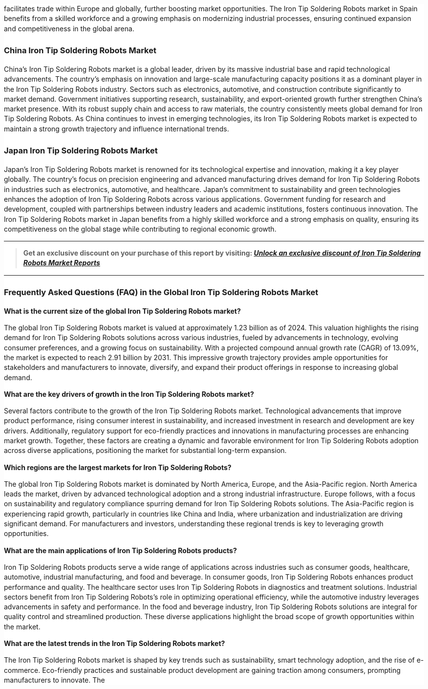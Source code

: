 facilitates trade within Europe and globally, further boosting market opportunities. The Iron Tip Soldering Robots market in Spain benefits from a skilled workforce and a growing emphasis on modernizing industrial processes, ensuring continued expansion and competitiveness in the global arena.</p><h3>China Iron Tip Soldering Robots Market</h3><p>China&rsquo;s Iron Tip Soldering Robots market is a global leader, driven by its massive industrial base and rapid technological advancements. The country&rsquo;s emphasis on innovation and large-scale manufacturing capacity positions it as a dominant player in the Iron Tip Soldering Robots industry. Sectors such as electronics, automotive, and construction contribute significantly to market demand. Government initiatives supporting research, sustainability, and export-oriented growth further strengthen China&rsquo;s market presence. With its robust supply chain and access to raw materials, the country consistently meets global demand for Iron Tip Soldering Robots. As China continues to invest in emerging technologies, its Iron Tip Soldering Robots market is expected to maintain a strong growth trajectory and influence international trends.</p><h3>Japan Iron Tip Soldering Robots Market</h3><p>Japan&rsquo;s Iron Tip Soldering Robots market is renowned for its technological expertise and innovation, making it a key player globally. The country&rsquo;s focus on precision engineering and advanced manufacturing drives demand for Iron Tip Soldering Robots in industries such as electronics, automotive, and healthcare. Japan&rsquo;s commitment to sustainability and green technologies enhances the adoption of Iron Tip Soldering Robots across various applications. Government funding for research and development, coupled with partnerships between industry leaders and academic institutions, fosters continuous innovation. The Iron Tip Soldering Robots market in Japan benefits from a highly skilled workforce and a strong emphasis on quality, ensuring its competitiveness on the global stage while contributing to regional economic growth.</p><hr /><blockquote><p><strong>Get an exclusive discount on your purchase of this report by visiting: <em><a href="://marketresearchpulse.com/ask-for-discount/145974?utm_source=Github&amp;utm_medium=091">Unlock an exclusive discount of Iron Tip Soldering Robots Market Reports</a></em>&nbsp;</strong></p></blockquote><hr /><h3>Frequently Asked Questions (FAQ) in the Global Iron Tip Soldering Robots Market</h3><p><strong>What is the current size of the global Iron Tip Soldering Robots market?</strong></p><p>The global Iron Tip Soldering Robots market is valued at approximately 1.23 billion as of 2024. This valuation highlights the rising demand for Iron Tip Soldering Robots solutions across various industries, fueled by advancements in technology, evolving consumer preferences, and a growing focus on sustainability. With a projected compound annual growth rate (CAGR) of 13.09%, the market is expected to reach 2.91 billion by 2031. This impressive growth trajectory provides ample opportunities for stakeholders and manufacturers to innovate, diversify, and expand their product offerings in response to increasing global demand.</p><p><strong>What are the key drivers of growth in the Iron Tip Soldering Robots market?</strong></p><p>Several factors contribute to the growth of the Iron Tip Soldering Robots market. Technological advancements that improve product performance, rising consumer interest in sustainability, and increased investment in research and development are key drivers. Additionally, regulatory support for eco-friendly practices and innovations in manufacturing processes are enhancing market growth. Together, these factors are creating a dynamic and favorable environment for Iron Tip Soldering Robots adoption across diverse applications, positioning the market for substantial long-term expansion.</p><p><strong>Which regions are the largest markets for Iron Tip Soldering Robots?</strong></p><p>The global Iron Tip Soldering Robots market is dominated by North America, Europe, and the Asia-Pacific region. North America leads the market, driven by advanced technological adoption and a strong industrial infrastructure. Europe follows, with a focus on sustainability and regulatory compliance spurring demand for Iron Tip Soldering Robots solutions. The Asia-Pacific region is experiencing rapid growth, particularly in countries like China and India, where urbanization and industrialization are driving significant demand. For manufacturers and investors, understanding these regional trends is key to leveraging growth opportunities.</p><p><strong>What are the main applications of Iron Tip Soldering Robots products?</strong></p><p>Iron Tip Soldering Robots products serve a wide range of applications across industries such as consumer goods, healthcare, automotive, industrial manufacturing, and food and beverage. In consumer goods, Iron Tip Soldering Robots enhances product performance and quality. The healthcare sector uses Iron Tip Soldering Robots in diagnostics and treatment solutions. Industrial sectors benefit from Iron Tip Soldering Robots&rsquo;s role in optimizing operational efficiency, while the automotive industry leverages advancements in safety and performance. In the food and beverage industry, Iron Tip Soldering Robots solutions are integral for quality control and streamlined production. These diverse applications highlight the broad scope of growth opportunities within the market.</p><p><strong>What are the latest trends in the Iron Tip Soldering Robots market?</strong></p><p>The Iron Tip Soldering Robots market is shaped by key trends such as sustainability, smart technology adoption, and the rise of e-commerce. Eco-friendly practices and sustainable product development are gaining traction among consumers, prompting manufacturers to innovate. The